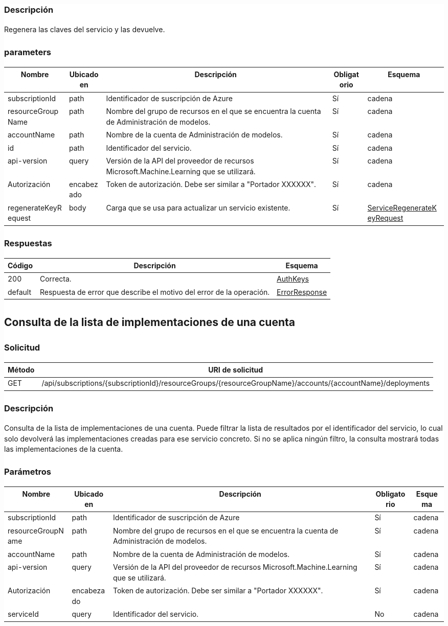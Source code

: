 ### <a name="description"></a>Descripción
Regenera las claves del servicio y las devuelve.

### <a name="parameters"></a>parameters
| Nombre | Ubicado en | Descripción | Obligatorio | Esquema
|--------------------|--------------------|--------------------|--------------------|--------------------|
| subscriptionId | path | Identificador de suscripción de Azure | Sí | cadena |
| resourceGroupName | path | Nombre del grupo de recursos en el que se encuentra la cuenta de Administración de modelos. | Sí | cadena |
| accountName | path | Nombre de la cuenta de Administración de modelos. | Sí | cadena |
| id | path | Identificador del servicio. | Sí | cadena |
| api-version | query | Versión de la API del proveedor de recursos Microsoft.Machine.Learning que se utilizará. | Sí | cadena |
| Autorización | encabezado | Token de autorización. Debe ser similar a "Portador XXXXXX". | Sí | cadena |
| regenerateKeyRequest | body | Carga que se usa para actualizar un servicio existente. | Sí | [ServiceRegenerateKeyRequest](#serviceregeneratekeyrequest) |

### <a name="responses"></a>Respuestas
| Código | Descripción | Esquema |
|--------------------|--------------------|--------------------|
| 200 | Correcta. | [AuthKeys](#authkeys)
| default | Respuesta de error que describe el motivo del error de la operación. | [ErrorResponse](#errorresponse)

## <a name="query-the-list-of-deployments-in-an-account"></a>Consulta de la lista de implementaciones de una cuenta

### <a name="request"></a>Solicitud
| Método | URI de solicitud |
|------------|------------|
| GET |  /api/subscriptions/{subscriptionId}/resourceGroups/{resourceGroupName}/accounts/{accountName}/deployments | 

### <a name="description"></a>Descripción
Consulta de la lista de implementaciones de una cuenta. Puede filtrar la lista de resultados por el identificador del servicio, lo cual solo devolverá las implementaciones creadas para ese servicio concreto. Si no se aplica ningún filtro, la consulta mostrará todas las implementaciones de la cuenta.

### <a name="parameters"></a>Parámetros
| Nombre | Ubicado en | Descripción | Obligatorio | Esquema
|--------------------|--------------------|--------------------|--------------------|--------------------|
| subscriptionId | path | Identificador de suscripción de Azure | Sí | cadena |
| resourceGroupName | path | Nombre del grupo de recursos en el que se encuentra la cuenta de Administración de modelos. | Sí | cadena |
| accountName | path | Nombre de la cuenta de Administración de modelos. | Sí | cadena |
| api-version | query | Versión de la API del proveedor de recursos Microsoft.Machine.Learning que se utilizará. | Sí | cadena |
| Autorización | encabezado | Token de autorización. Debe ser similar a "Portador XXXXXX". | Sí | cadena |
| serviceId | query | Identificador del servicio. | No | cadena |
